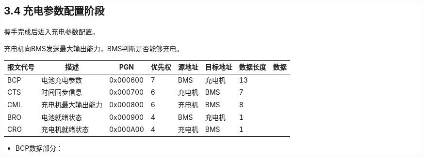 

## 3.4 充电参数配置阶段

握手完成后进入充电参数配置。

充电机向BMS发送最大输出能力，BMS判断是否能够充电。

| 报文代号 | 描述               | PGN      | 优先权 | 源地址 | 目标地址 | 数据长度 | 数据 |
| -------- | ------------------ | -------- | ------ | ------ | -------- | -------- | ---- |
| BCP      | 电池充电参数       | 0x000600 | 7      | BMS    | 充电机   | 13       |      |
| CTS      | 时间同步信息       | 0x000700 | 6      | 充电机 | BMS      | 7        |      |
| CML      | 充电机最大输出能力 | 0x000800 | 6      | 充电机 | BMS      | 8        |      |
| BRO      | 电池就绪状态       | 0x000900 | 4      | BMS    | 充电机   | 1        |      |
| CRO      | 充电机就绪状态     | 0x000A00 | 4      | 充电机 | BMS      | 1        |      |

* BCP数据部分：





































